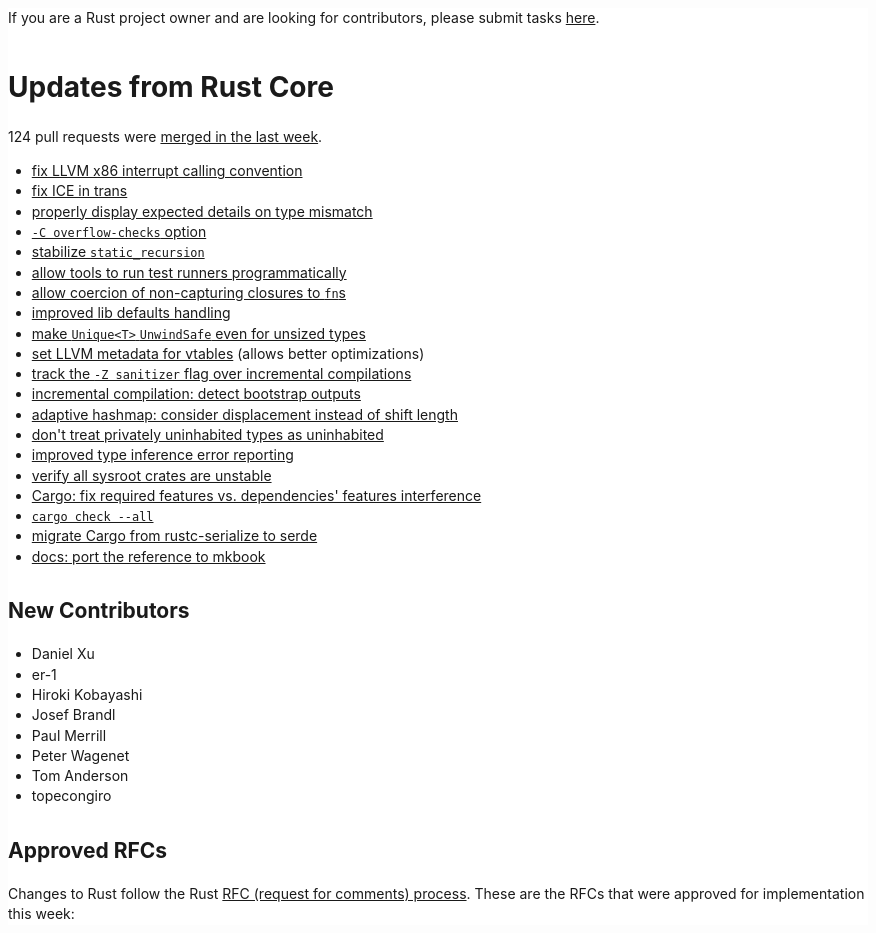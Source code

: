 If you are a Rust project owner and are looking for contributors, please submit tasks [here][guidelines].

[guidelines]: https://users.rust-lang.org/t/twir-call-for-participation/4821

# Updates from Rust Core

124 pull requests were [merged in the last week][merged].

[merged]: https://github.com/issues?q=is%3Apr+org%3Arust-lang+is%3Amerged+merged%3A2017-02-20..2017-02-27

* [fix LLVM x86 interrupt calling convention](https://github.com/rust-lang/llvm/pull/63)
* [fix ICE in trans](https://github.com/rust-lang/rust/pull/40064)
* [properly display expected details on type mismatch](https://github.com/rust-lang/rust/pull/39905)
* [`-C overflow-checks` option](https://github.com/rust-lang/rust/pull/40037)
* [stabilize `static_recursion`](https://github.com/rust-lang/rust/pull/40027)
* [allow tools to run test runners programmatically](https://github.com/rust-lang/rust/pull/39815)
* [allow coercion of non-capturing closures to `fn`s](https://github.com/rust-lang/rust/pull/40025)
* [improved lib defaults handling](https://github.com/rust-lang/rust/pull/40022)
* [make `Unique<T>` `UnwindSafe` even for unsized types](https://github.com/rust-lang/rust/pull/40020)
* [set LLVM metadata for vtables](https://github.com/rust-lang/rust/pull/39995) (allows better optimizations)
* [track the `-Z sanitizer` flag over incremental compilations](https://github.com/rust-lang/rust/pull/39993)
* [incremental compilation: detect bootstrap outputs](https://github.com/rust-lang/rust/pull/40038)
* [adaptive hashmap: consider displacement instead of shift length](https://github.com/rust-lang/rust/pull/39988)
* [don't treat privately uninhabited types as uninhabited](https://github.com/rust-lang/rust/pull/39980)
* [improved type inference error reporting](https://github.com/rust-lang/rust/pull/39913)
* [verify all sysroot crates are unstable](https://github.com/rust-lang/rust/pull/39851)
* [Cargo: fix required features vs. dependencies' features interference](https://github.com/rust-lang/cargo/pull/3737)
* [`cargo check --all`](https://github.com/rust-lang/cargo/pull/3731)
* [migrate Cargo from rustc-serialize to serde](https://github.com/rust-lang/cargo/pull/3682)
* [docs: port the reference to mkbook](https://github.com/rust-lang/rust/pull/39855)

## New Contributors

* Daniel Xu
* er-1
* Hiroki Kobayashi
* Josef Brandl
* Paul Merrill
* Peter Wagenet
* Tom Anderson
* topecongiro

## Approved RFCs

Changes to Rust follow the Rust [RFC (request for comments)
process](https://github.com/rust-lang/rfcs#rust-rfcs). These
are the RFCs that were approved for implementation this week:


[submit_crate]: https://users.rust-lang.org/t/crate-of-the-week/2704
[fcp]: https://github.com/rust-lang/rfcs/labels/final-comment-period
[calendar]: https://www.google.com/calendar/embed?src=apd9vmbc22egenmtu5l6c5jbfc%40group.calendar.google.com
[community]: mailto:community-team@rust-lang.org
[submit]: http://users.rust-lang.org/t/twir-quote-of-the-week/328